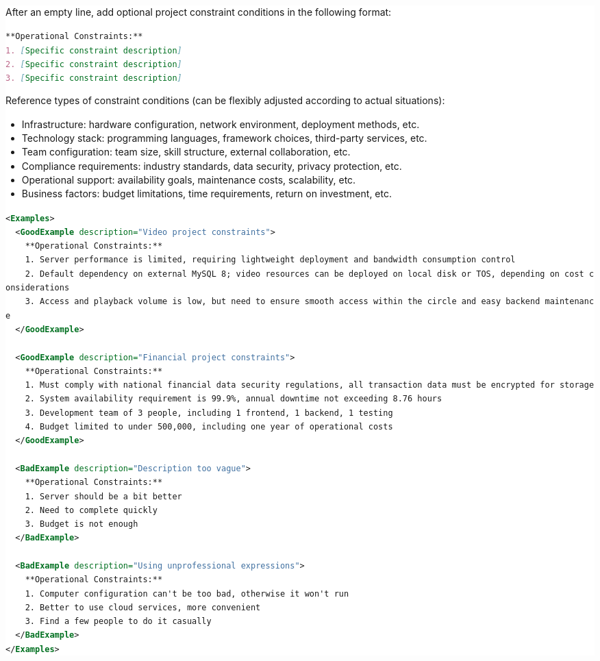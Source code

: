After an empty line, add optional project constraint conditions in the following format:

```md
**Operational Constraints:**
1. [Specific constraint description]
2. [Specific constraint description]
3. [Specific constraint description]
```

Reference types of constraint conditions (can be flexibly adjusted according to actual situations):
- Infrastructure: hardware configuration, network environment, deployment methods, etc.
- Technology stack: programming languages, framework choices, third-party services, etc.
- Team configuration: team size, skill structure, external collaboration, etc.
- Compliance requirements: industry standards, data security, privacy protection, etc.
- Operational support: availability goals, maintenance costs, scalability, etc.
- Business factors: budget limitations, time requirements, return on investment, etc.

```xml
<Examples>
  <GoodExample description="Video project constraints">
    **Operational Constraints:**
    1. Server performance is limited, requiring lightweight deployment and bandwidth consumption control
    2. Default dependency on external MySQL 8; video resources can be deployed on local disk or TOS, depending on cost considerations
    3. Access and playback volume is low, but need to ensure smooth access within the circle and easy backend maintenance
  </GoodExample>

  <GoodExample description="Financial project constraints">
    **Operational Constraints:**
    1. Must comply with national financial data security regulations, all transaction data must be encrypted for storage
    2. System availability requirement is 99.9%, annual downtime not exceeding 8.76 hours
    3. Development team of 3 people, including 1 frontend, 1 backend, 1 testing
    4. Budget limited to under 500,000, including one year of operational costs
  </GoodExample>

  <BadExample description="Description too vague">
    **Operational Constraints:**
    1. Server should be a bit better
    2. Need to complete quickly
    3. Budget is not enough
  </BadExample>

  <BadExample description="Using unprofessional expressions">
    **Operational Constraints:**
    1. Computer configuration can't be too bad, otherwise it won't run
    2. Better to use cloud services, more convenient
    3. Find a few people to do it casually
  </BadExample>
</Examples>
```

